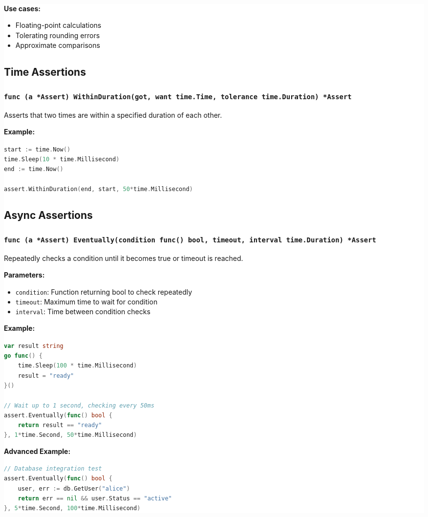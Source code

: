 **Use cases:**
- Floating-point calculations
- Tolerating rounding errors
- Approximate comparisons

## Time Assertions

### `func (a *Assert) WithinDuration(got, want time.Time, tolerance time.Duration) *Assert`

Asserts that two times are within a specified duration of each other.

**Example:**
```go
start := time.Now()
time.Sleep(10 * time.Millisecond)
end := time.Now()

assert.WithinDuration(end, start, 50*time.Millisecond)
```

## Async Assertions

### `func (a *Assert) Eventually(condition func() bool, timeout, interval time.Duration) *Assert`

Repeatedly checks a condition until it becomes true or timeout is reached.

**Parameters:**
- `condition`: Function returning bool to check repeatedly
- `timeout`: Maximum time to wait for condition
- `interval`: Time between condition checks

**Example:**
```go
var result string
go func() {
    time.Sleep(100 * time.Millisecond)
    result = "ready"
}()

// Wait up to 1 second, checking every 50ms
assert.Eventually(func() bool {
    return result == "ready"
}, 1*time.Second, 50*time.Millisecond)
```

**Advanced Example:**
```go
// Database integration test
assert.Eventually(func() bool {
    user, err := db.GetUser("alice")
    return err == nil && user.Status == "active"
}, 5*time.Second, 100*time.Millisecond)
```
